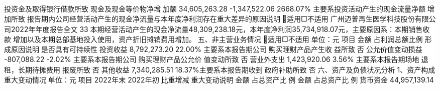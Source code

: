 投资金及取得银行借款所致
现金及现金等价物净增
加额
34,605,263.28
-1,347,522.06
2668.07%
主要系投资活动产生的现金流量净额
增加所致
报告期内公司经营活动产生的现金净流量与本年度净利润存在重大差异的原因说明
适用□不适用
广州迈普再生医学科技股份有限公司2022年年度报告全文
33
本期经营活动产生的现金净流量48,309,238.18元，本年度净利润35,734,918.07元，主要原因系：本期销售收款
增加以及本期总部基地投入使用，资产折旧摊销费用增加。
五、非主营业务情况
适用□不适用
单位：元
项目
金额
占利润总额比例
形成原因说明
是否具有可持续性
投资收益
8,792,273.20
22.00%
主要系本报告期公司
购买理财产品产生收
益所致
否
公允价值变动损益
-807,088.22
-2.02%
主要系本报告期公司
购买理财产品公允价
值变动所致
否
营业外支出
1,423,920.06
3.56%
主要系本报告期场地
退租，长期待摊费用
报废所致
否
其他收益
7,340,285.51
18.37%主要系本报告期收到
政府补助所致
否
六、资产及负债状况分析
1、资产构成重大变动情况
单位：元
项目
2022年末
2022年初
比重增减
重大变动说明
金额
占总资产比
例
金额
占总资产比
例
货币资金
44,957,139.14